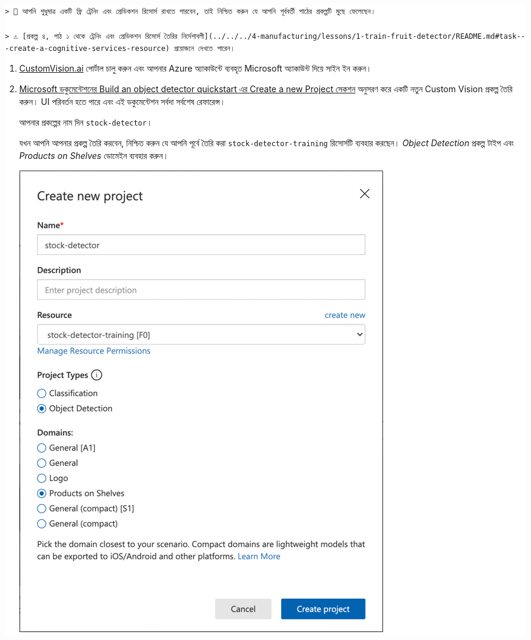     > 💁 আপনি শুধুমাত্র একটি ফ্রি ট্রেনিং এবং প্রেডিকশন রিসোর্স রাখতে পারবেন, তাই নিশ্চিত করুন যে আপনি পূর্ববর্তী পাঠের প্রকল্পটি মুছে ফেলেছেন।

    > ⚠️ [প্রকল্প ৪, পাঠ ১ থেকে ট্রেনিং এবং প্রেডিকশন রিসোর্স তৈরির নির্দেশাবলী](../../../4-manufacturing/lessons/1-train-fruit-detector/README.md#task---create-a-cognitive-services-resource) প্রয়োজনে দেখতে পারেন।

1. [CustomVision.ai](https://customvision.ai) পোর্টাল চালু করুন এবং আপনার Azure অ্যাকাউন্টে ব্যবহৃত Microsoft অ্যাকাউন্ট দিয়ে সাইন ইন করুন।

1. [Microsoft ডকুমেন্টেশনের Build an object detector quickstart এর Create a new Project সেকশন](https://docs.microsoft.com/azure/cognitive-services/custom-vision-service/get-started-build-detector?WT.mc_id=academic-17441-jabenn#create-a-new-project) অনুসরণ করে একটি নতুন Custom Vision প্রকল্প তৈরি করুন। UI পরিবর্তন হতে পারে এবং এই ডকুমেন্টেশন সর্বদা সর্বশেষ রেফারেন্স।

    আপনার প্রকল্পের নাম দিন `stock-detector`।

    যখন আপনি আপনার প্রকল্প তৈরি করবেন, নিশ্চিত করুন যে আপনি পূর্বে তৈরি করা `stock-detector-training` রিসোর্সটি ব্যবহার করছেন। *Object Detection* প্রকল্প টাইপ এবং *Products on Shelves* ডোমেইন ব্যবহার করুন।

    ![Custom Vision প্রকল্পের সেটিংস যেখানে নাম দেওয়া হয়েছে fruit-quality-detector, কোনো বিবরণ নেই, রিসোর্স সেট করা হয়েছে fruit-quality-detector-training, প্রকল্প টাইপ সেট করা হয়েছে classification, classification টাইপ সেট করা হয়েছে multi class এবং ডোমেইন সেট করা হয়েছে food](../../../../../translated_images/custom-vision-create-object-detector-project.32d4fb9aa8e7e7375f8a799bfce517aca970f2cb65e42d4245c5e635c734ab29.bn.png)
